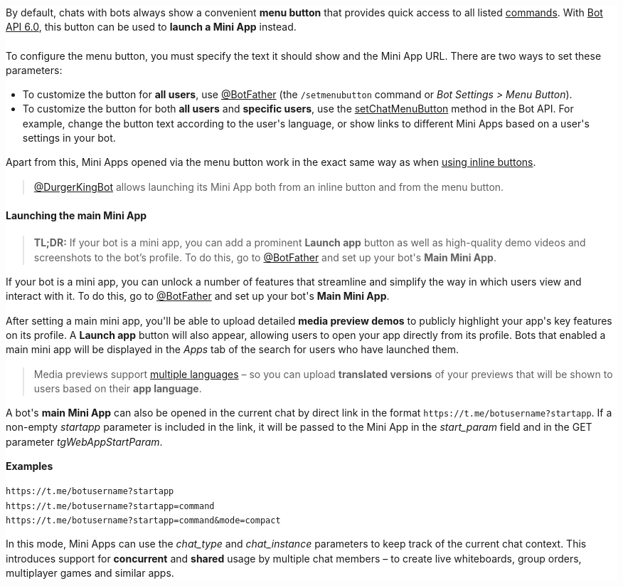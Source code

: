 <p>By default, chats with bots always show a convenient <strong>menu button</strong> that provides quick access to all listed <a href="https://core.telegram.org/bots#commands">commands</a>. With <a href="https://core.telegram.org/bots/api-changelog#april-16-2022">Bot API 6.0</a>, this button can be used to <strong>launch a Mini App</strong> instead.</p>
<div class="blog_video_player_wrap" style="max-width: 600px; margin: 20px auto 20px;">
 <video class="blog_video_player tl_blog_vid_autoplay" onclick="videoTogglePlay(this)" loop="" muted="" poster="/file/464001829/12247/e6LoU12o4Ng.109921/1226afb8f18f8ea8c4
" style="max-width: 600px;" title="" alt="Menu Button" vindex="3" preload="metadata">
  <source src="/file/464001838/10fa2/WrJmkuIMan0.1217917.mp4/e25a5f31bc4e6493f7" type="video/mp4">
 </video>
</div>

<p>To configure the menu button, you must specify the text it should show and the Mini App URL. There are two ways to set these parameters:</p>
<ul>
<li>To customize the button for <strong>all users</strong>, use <a href="https://t.me/botfather">@BotFather</a> (the <code>/setmenubutton</code> command or <em>Bot Settings &gt; Menu Button</em>).</li>
<li>To customize the button for both <strong>all users</strong> and <strong>specific users</strong>, use the <a href="https://core.telegram.org/bots/api#setchatmenubutton">setChatMenuButton</a> method in the Bot API. For example, change the button text according to the user's language, or show links to different Mini Apps based on a user's settings in your bot.</li>
</ul>
<p>Apart from this, Mini Apps opened via the menu button work in the exact same way as when <a href="https://core.telegram.org/bots/webapps#inline-button-mini-apps">using inline buttons</a>.</p>
<blockquote>
<p><a href="https://t.me/durgerkingbot">@DurgerKingBot</a> allows launching its Mini App both from an inline button and from the menu button.</p>
</blockquote>
<h4><a class="anchor" name="launching-the-main-mini-app" href="https://core.telegram.org/bots/webapps#launching-the-main-mini-app" id="launching-the-main-mini-app"><i class="anchor-icon"></i></a>Launching the main Mini App</h4>
<blockquote>
<p><strong>TL;DR:</strong> If your bot is a mini app, you can add a prominent <strong>Launch app</strong> button as well as high-quality demo videos and screenshots to the bot’s profile. To do this, go to <a href="https://t.me/botfather">@BotFather</a> and set up your bot's <strong>Main Mini App</strong>.</p>
</blockquote>
<p>If your bot is a mini app, you can unlock a number of features that streamline and simplify the way in which users view and interact with it. To do this, go to <a href="https://t.me/botfather">@BotFather</a> and set up your bot's <strong>Main Mini App</strong>.</p>
<p>After setting a main mini app, you'll be able to upload detailed <strong>media preview demos</strong> to publicly highlight your app's key features on its profile. A <strong>Launch app</strong> button will also appear, allowing users to open your app directly from its profile. Bots that enabled a main mini app will be displayed in the <em>Apps</em> tab of the search for users who have launched them.</p>
<blockquote>
<p>Media previews support <a href="https://core.telegram.org/bots/features#mini-app-previews">multiple languages</a> – so you can upload <strong>translated versions</strong> of your previews that will be shown to users based on their <strong>app language</strong>.</p>
</blockquote>
<p>A bot's <strong>main Mini App</strong> can also be opened in the current chat by direct link in the format <code>https://t.me/botusername?startapp</code>. If a non-empty <em>startapp</em> parameter is included in the link, it will be passed to the Mini App in the <em>start_param</em> field and in the GET parameter <em>tgWebAppStartParam</em>. </p>
<p><strong>Examples</strong></p>
<p><code>https://t.me/botusername?startapp</code><br><code>https://t.me/botusername?startapp=command</code><br><code>https://t.me/botusername?startapp=command&amp;mode=compact</code></p>
<p>In this mode, Mini Apps can use the <em>chat_type</em> and <em>chat_instance</em> parameters to keep track of the current chat context. This introduces support for <strong>concurrent</strong> and <strong>shared</strong> usage by multiple chat members – to create live whiteboards, group orders, multiplayer games and similar apps.</p>